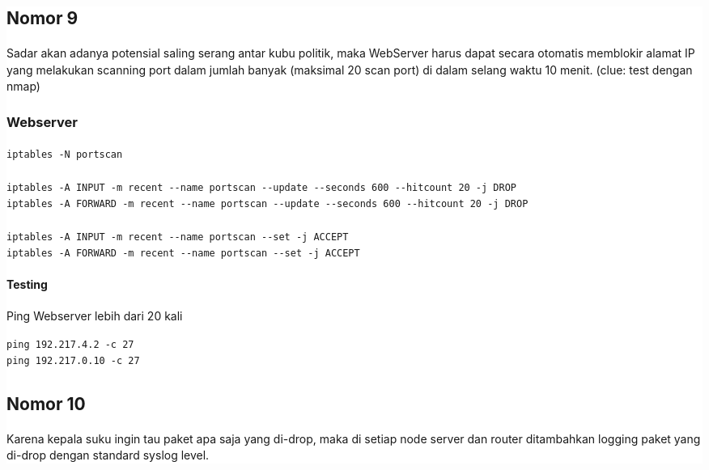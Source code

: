   ```
  ```
## Nomor 9
Sadar akan adanya potensial saling serang antar kubu politik, maka WebServer harus dapat secara otomatis memblokir  alamat IP yang melakukan scanning port dalam jumlah banyak (maksimal 20 scan port) di dalam selang waktu 10 menit. 
(clue: test dengan nmap)
### Webserver
```
iptables -N portscan

iptables -A INPUT -m recent --name portscan --update --seconds 600 --hitcount 20 -j DROP
iptables -A FORWARD -m recent --name portscan --update --seconds 600 --hitcount 20 -j DROP

iptables -A INPUT -m recent --name portscan --set -j ACCEPT
iptables -A FORWARD -m recent --name portscan --set -j ACCEPT
```
#### Testing
Ping Webserver lebih dari 20 kali
```
ping 192.217.4.2 -c 27
ping 192.217.0.10 -c 27
```

## Nomor 10
Karena kepala suku ingin tau paket apa saja yang di-drop, maka di setiap node server dan router ditambahkan logging paket yang di-drop dengan standard syslog level. 
